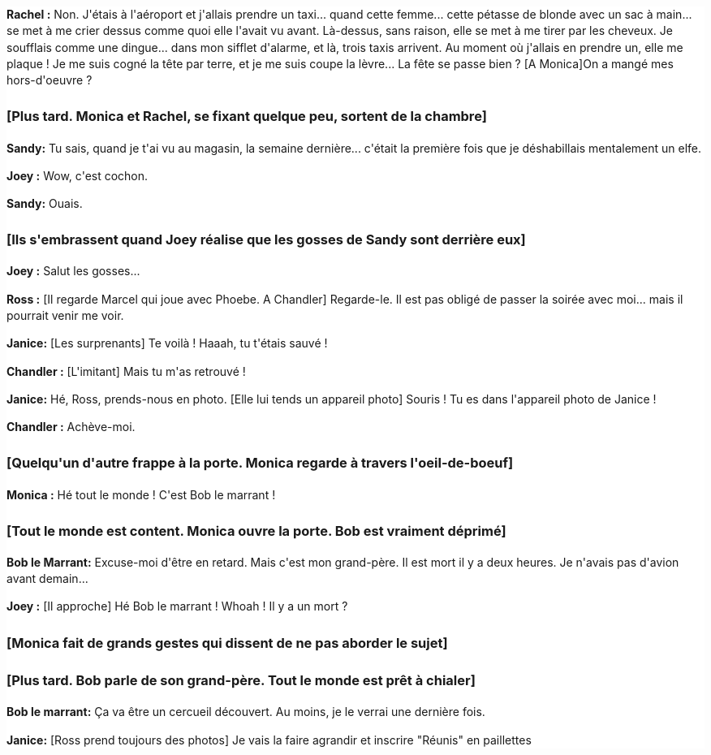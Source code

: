 **Rachel :** Non. J'étais à l'aéroport et j'allais prendre un taxi... quand cette femme... cette pétasse de blonde avec un sac à main... se met à me crier dessus comme quoi elle l'avait vu avant. Là-dessus, sans raison, elle se met à me tirer par les cheveux. Je soufflais comme une dingue... dans mon sifflet d'alarme, et là, trois taxis arrivent. Au moment où j'allais en prendre un, elle me plaque ! Je me suis cogné la tête par terre, et je me suis coupe la lèvre... La fête se passe bien ? [A Monica]On a mangé mes hors-d'oeuvre ?

### [Plus tard. Monica et Rachel, se fixant quelque peu, sortent de la chambre]

**Sandy:** Tu sais, quand je t'ai vu au magasin, la semaine dernière... c'était la première fois que je déshabillais mentalement un elfe.

**Joey :** Wow, c'est cochon.

**Sandy:** Ouais.

### [Ils s'embrassent quand Joey réalise que les gosses de Sandy sont derrière eux]

**Joey :** Salut les gosses...

**Ross :** [Il regarde Marcel qui joue avec Phoebe. A Chandler] Regarde-le. Il est pas obligé de passer la soirée avec moi... mais il pourrait venir me voir.

**Janice:** [Les surprenants] Te voilà ! Haaah, tu t'étais sauvé !

**Chandler :** [L'imitant] Mais tu m'as retrouvé !

**Janice:** Hé, Ross, prends-nous en photo. [Elle lui tends un appareil photo] Souris ! Tu es dans l'appareil photo de Janice !

**Chandler :** Achève-moi.

### [Quelqu'un d'autre frappe à la porte. Monica regarde à travers l'oeil-de-boeuf]

**Monica :** Hé tout le monde ! C'est Bob le marrant !

### [Tout le monde est content. Monica ouvre la porte. Bob est vraiment déprimé]

**Bob le Marrant:** Excuse-moi d'être en retard. Mais c'est mon grand-père. Il est mort il y a deux heures. Je n'avais pas d'avion avant demain...

**Joey :** [Il approche] Hé Bob le marrant ! Whoah ! Il y a un mort ?

### [Monica fait de grands gestes qui dissent de ne pas aborder le sujet]

### [Plus tard. Bob parle de son grand-père. Tout le monde est prêt à chialer]

**Bob le marrant:** Ça va être un cercueil découvert. Au moins, je le verrai une dernière fois.

**Janice:** [Ross prend toujours des photos] Je vais la faire agrandir et inscrire "Réunis" en paillettes
